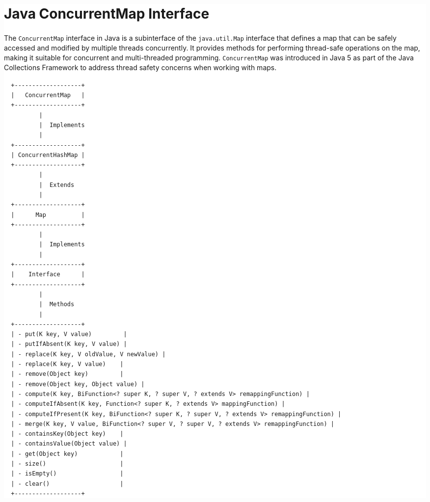 # Java ConcurrentMap Interface

The `ConcurrentMap` interface in Java is a subinterface of the `java.util.Map` interface that defines a map that can be safely accessed and modified by multiple threads concurrently. It provides methods for performing thread-safe operations on the map, making it suitable for concurrent and multi-threaded programming. `ConcurrentMap` was introduced in Java 5 as part of the Java Collections Framework to address thread safety concerns when working with maps.


```
  +-------------------+
  |   ConcurrentMap   |
  +-------------------+
          |
          |  Implements
          |
  +-------------------+
  | ConcurrentHashMap |
  +-------------------+
          |
          |  Extends
          |
  +-------------------+
  |      Map          |
  +-------------------+
          |
          |  Implements
          |
  +-------------------+
  |    Interface      |
  +-------------------+
          |
          |  Methods
          |
  +-------------------+
  | - put(K key, V value)         |
  | - putIfAbsent(K key, V value) |
  | - replace(K key, V oldValue, V newValue) |
  | - replace(K key, V value)    |
  | - remove(Object key)         |
  | - remove(Object key, Object value) |
  | - compute(K key, BiFunction<? super K, ? super V, ? extends V> remappingFunction) |
  | - computeIfAbsent(K key, Function<? super K, ? extends V> mappingFunction) |
  | - computeIfPresent(K key, BiFunction<? super K, ? super V, ? extends V> remappingFunction) |
  | - merge(K key, V value, BiFunction<? super V, ? super V, ? extends V> remappingFunction) |
  | - containsKey(Object key)    |
  | - containsValue(Object value) |
  | - get(Object key)            |
  | - size()                     |
  | - isEmpty()                  |
  | - clear()                    |
  +-------------------+
```
